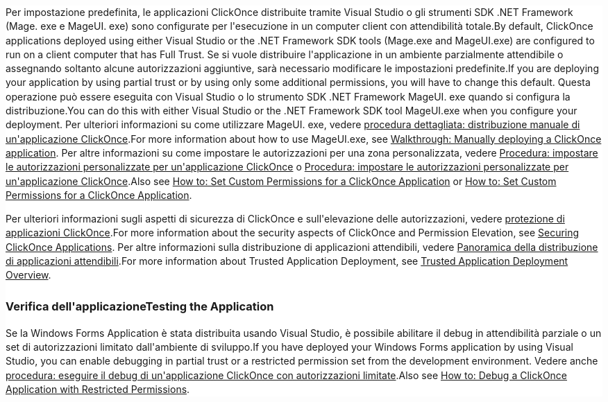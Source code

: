 <span data-ttu-id="15f4c-183">Per impostazione predefinita, le applicazioni ClickOnce distribuite tramite Visual Studio o gli strumenti SDK .NET Framework (Mage. exe e MageUI. exe) sono configurate per l'esecuzione in un computer client con attendibilità totale.</span><span class="sxs-lookup"><span data-stu-id="15f4c-183">By default, ClickOnce applications deployed using either Visual Studio or the .NET Framework SDK tools (Mage.exe and MageUI.exe) are configured to run on a client computer that has Full Trust.</span></span> <span data-ttu-id="15f4c-184">Se si vuole distribuire l'applicazione in un ambiente parzialmente attendibile o assegnando soltanto alcune autorizzazioni aggiuntive, sarà necessario modificare le impostazioni predefinite.</span><span class="sxs-lookup"><span data-stu-id="15f4c-184">If you are deploying your application by using partial trust or by using only some additional permissions, you will have to change this default.</span></span> <span data-ttu-id="15f4c-185">Questa operazione può essere eseguita con Visual Studio o lo strumento SDK .NET Framework MageUI. exe quando si configura la distribuzione.</span><span class="sxs-lookup"><span data-stu-id="15f4c-185">You can do this with either Visual Studio or the .NET Framework SDK tool MageUI.exe when you configure your deployment.</span></span> <span data-ttu-id="15f4c-186">Per ulteriori informazioni su come utilizzare MageUI. exe, vedere [procedura dettagliata: distribuzione manuale di un'applicazione ClickOnce](/visualstudio/deployment/walkthrough-manually-deploying-a-clickonce-application).</span><span class="sxs-lookup"><span data-stu-id="15f4c-186">For more information about how to use MageUI.exe, see [Walkthrough: Manually deploying a ClickOnce application](/visualstudio/deployment/walkthrough-manually-deploying-a-clickonce-application).</span></span>  <span data-ttu-id="15f4c-187">Per altre informazioni su come impostare le autorizzazioni per una zona personalizzata, vedere [Procedura: impostare le autorizzazioni personalizzate per un'applicazione ClickOnce](https://docs.microsoft.com/previous-versions/visualstudio/visual-studio-2012/hafybdaa(v=vs.110)) o [Procedura: impostare le autorizzazioni personalizzate per un'applicazione ClickOnce](/visualstudio/deployment/how-to-set-custom-permissions-for-a-clickonce-application).</span><span class="sxs-lookup"><span data-stu-id="15f4c-187">Also see [How to: Set Custom Permissions for a ClickOnce Application](https://docs.microsoft.com/previous-versions/visualstudio/visual-studio-2012/hafybdaa(v=vs.110)) or [How to: Set Custom Permissions for a ClickOnce Application](/visualstudio/deployment/how-to-set-custom-permissions-for-a-clickonce-application).</span></span>

<span data-ttu-id="15f4c-188">Per ulteriori informazioni sugli aspetti di sicurezza di ClickOnce e sull'elevazione delle autorizzazioni, vedere [protezione di applicazioni ClickOnce](/visualstudio/deployment/securing-clickonce-applications).</span><span class="sxs-lookup"><span data-stu-id="15f4c-188">For more information about the security aspects of ClickOnce and Permission Elevation, see [Securing ClickOnce Applications](/visualstudio/deployment/securing-clickonce-applications).</span></span> <span data-ttu-id="15f4c-189">Per altre informazioni sulla distribuzione di applicazioni attendibili, vedere [Panoramica della distribuzione di applicazioni attendibili](/visualstudio/deployment/trusted-application-deployment-overview).</span><span class="sxs-lookup"><span data-stu-id="15f4c-189">For more information about Trusted Application Deployment, see [Trusted Application Deployment Overview](/visualstudio/deployment/trusted-application-deployment-overview).</span></span>

### <a name="testing-the-application"></a><span data-ttu-id="15f4c-190">Verifica dell'applicazione</span><span class="sxs-lookup"><span data-stu-id="15f4c-190">Testing the Application</span></span>

<span data-ttu-id="15f4c-191">Se la Windows Forms Application è stata distribuita usando Visual Studio, è possibile abilitare il debug in attendibilità parziale o un set di autorizzazioni limitato dall'ambiente di sviluppo.</span><span class="sxs-lookup"><span data-stu-id="15f4c-191">If you have deployed your Windows Forms application by using Visual Studio, you can enable debugging in partial trust or a restricted permission set from the development environment.</span></span>  <span data-ttu-id="15f4c-192">Vedere anche [procedura: eseguire il debug di un'applicazione ClickOnce con autorizzazioni limitate](/visualstudio/deployment/how-to-debug-a-clickonce-application-with-restricted-permissions).</span><span class="sxs-lookup"><span data-stu-id="15f4c-192">Also see [How to: Debug a ClickOnce Application with Restricted Permissions](/visualstudio/deployment/how-to-debug-a-clickonce-application-with-restricted-permissions).</span></span>
